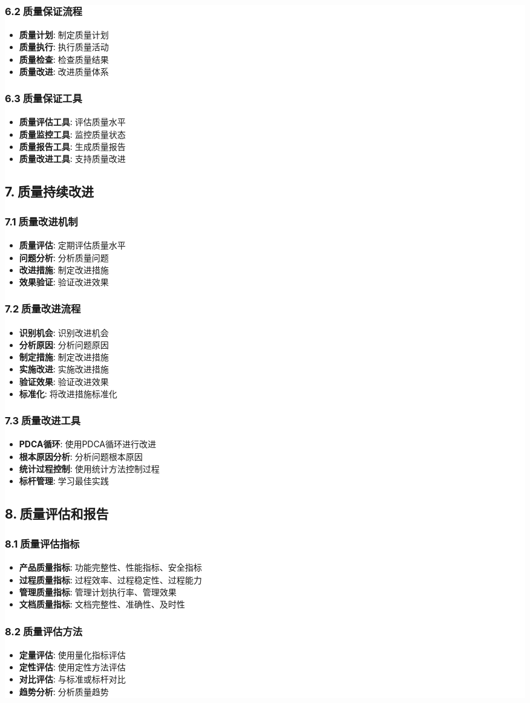 ### 6.2 质量保证流程
- **质量计划**: 制定质量计划
- **质量执行**: 执行质量活动
- **质量检查**: 检查质量结果
- **质量改进**: 改进质量体系

### 6.3 质量保证工具
- **质量评估工具**: 评估质量水平
- **质量监控工具**: 监控质量状态
- **质量报告工具**: 生成质量报告
- **质量改进工具**: 支持质量改进

## 7. 质量持续改进

### 7.1 质量改进机制
- **质量评估**: 定期评估质量水平
- **问题分析**: 分析质量问题
- **改进措施**: 制定改进措施
- **效果验证**: 验证改进效果

### 7.2 质量改进流程
- **识别机会**: 识别改进机会
- **分析原因**: 分析问题原因
- **制定措施**: 制定改进措施
- **实施改进**: 实施改进措施
- **验证效果**: 验证改进效果
- **标准化**: 将改进措施标准化

### 7.3 质量改进工具
- **PDCA循环**: 使用PDCA循环进行改进
- **根本原因分析**: 分析问题根本原因
- **统计过程控制**: 使用统计方法控制过程
- **标杆管理**: 学习最佳实践

## 8. 质量评估和报告

### 8.1 质量评估指标
- **产品质量指标**: 功能完整性、性能指标、安全指标
- **过程质量指标**: 过程效率、过程稳定性、过程能力
- **管理质量指标**: 管理计划执行率、管理效果
- **文档质量指标**: 文档完整性、准确性、及时性

### 8.2 质量评估方法
- **定量评估**: 使用量化指标评估
- **定性评估**: 使用定性方法评估
- **对比评估**: 与标准或标杆对比
- **趋势分析**: 分析质量趋势
